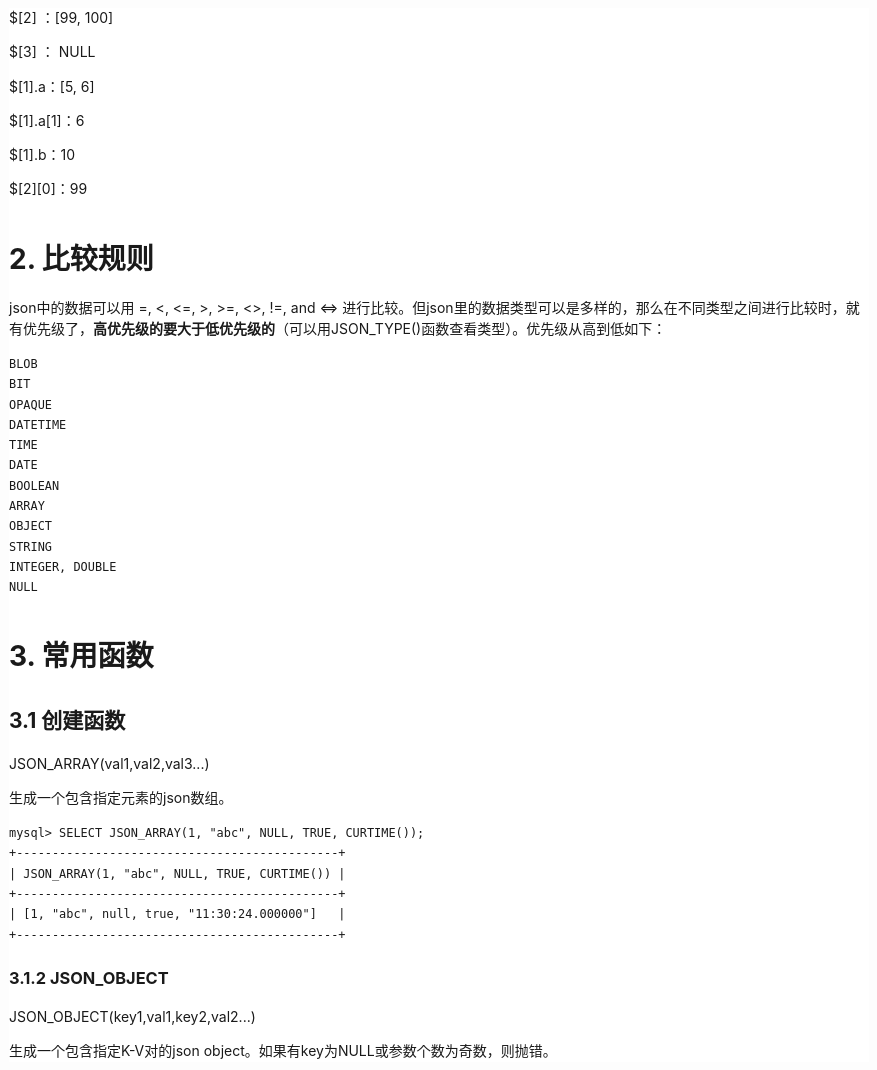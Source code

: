 $[2] ：[99, 100]

$[3] ： NULL

$[1].a：[5, 6]

$[1].a[1]：6

$[1].b：10

$[2][0]：99

# 2. 比较规则

json中的数据可以用 =, <, <=, >, >=, <>, !=, and <=> 进行比较。但json里的数据类型可以是多样的，那么在不同类型之间进行比较时，就有优先级了，**高优先级的要大于低优先级的**（可以用JSON_TYPE()函数查看类型）。优先级从高到低如下：

```properties
BLOB
BIT
OPAQUE
DATETIME
TIME
DATE
BOOLEAN
ARRAY
OBJECT
STRING
INTEGER, DOUBLE
NULL
```

# 3. 常用函数

## 3.1 创建函数

JSON_ARRAY(val1,val2,val3...)

生成一个包含指定元素的json数组。

```mysql
mysql> SELECT JSON_ARRAY(1, "abc", NULL, TRUE, CURTIME());
+---------------------------------------------+
| JSON_ARRAY(1, "abc", NULL, TRUE, CURTIME()) |
+---------------------------------------------+
| [1, "abc", null, true, "11:30:24.000000"]   |
+---------------------------------------------+
```

### 3.1.2 JSON_OBJECT

JSON_OBJECT(key1,val1,key2,val2...)

生成一个包含指定K-V对的json object。如果有key为NULL或参数个数为奇数，则抛错。
